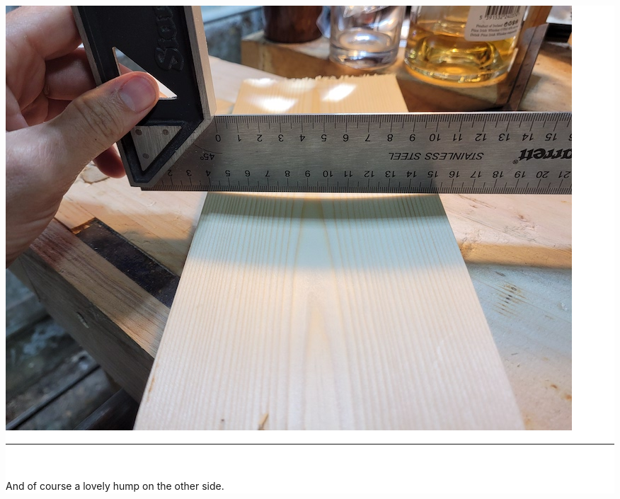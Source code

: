![Cupped](/assets/images/stockprep/02.jpg)

***

<br>

And of course a lovely hump on the other side.

